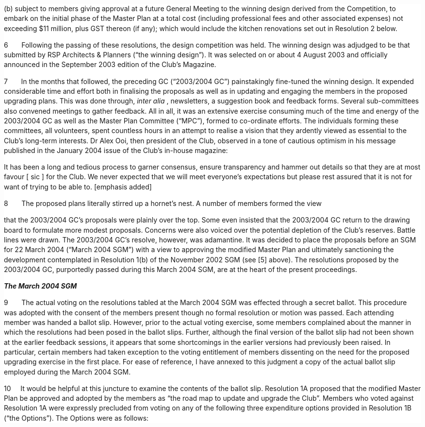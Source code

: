  (b) subject to members giving approval at a future General Meeting to the winning design derived from the Competition, to embark on the initial phase of the Master Plan at a total cost (including professional fees and other associated expenses) not exceeding $11 million, plus GST thereon (if any); which would include the kitchen renovations set out in Resolution 2 below. 

6       Following the passing of these resolutions, the design competition was held. The winning design was adjudged to be that submitted by RSP Architects & Planners (“the winning design”). It was selected on or about 4 August 2003 and officially announced in the September 2003 edition of the Club’s Magazine. 

7       In the months that followed, the preceding GC (“2003/2004 GC”) painstakingly fine-tuned the winning design. It expended considerable time and effort both in finalising the proposals as well as in updating and engaging the members in the proposed upgrading plans. This was done through, _inter alia_ , newsletters, a suggestion book and feedback forms. Several sub-committees also convened meetings to gather feedback. All in all, it was an extensive exercise consuming much of the time and energy of the 2003/2004 GC as well as the Master Plan Committee (“MPC”), formed to co-ordinate efforts. The individuals forming these committees, all volunteers, spent countless hours in an attempt to realise a vision that they ardently viewed as essential to the Club’s long-term interests. Dr Alex Ooi, then president of the Club, observed in a tone of cautious optimism in his message published in the January 2004 issue of the Club’s in-house magazine: 

 It has been a long and tedious process to garner consensus, ensure transparency and hammer out details so that they are at most favour [ sic ] for the Club. We never expected that we will meet everyone’s expectations but please rest assured that it is not for want of trying to be able to. [emphasis added] 

8       The proposed plans literally stirred up a hornet’s nest. A number of members formed the view 


that the 2003/2004 GC’s proposals were plainly over the top. Some even insisted that the 2003/2004 GC return to the drawing board to formulate more modest proposals. Concerns were also voiced over the potential depletion of the Club’s reserves. Battle lines were drawn. The 2003/2004 GC’s resolve, however, was adamantine. It was decided to place the proposals before an SGM for 22 March 2004 (“March 2004 SGM”) with a view to approving the modified Master Plan and ultimately sanctioning the development contemplated in Resolution 1(b) of the November 2002 SGM (see [5] above). The resolutions proposed by the 2003/2004 GC, purportedly passed during this March 2004 SGM, are at the heart of the present proceedings. 

**_The March 2004 SGM_** 

9       The actual voting on the resolutions tabled at the March 2004 SGM was effected through a secret ballot. This procedure was adopted with the consent of the members present though no formal resolution or motion was passed. Each attending member was handed a ballot slip. However, prior to the actual voting exercise, some members complained about the manner in which the resolutions had been posed in the ballot slips. Further, although the final version of the ballot slip had not been shown at the earlier feedback sessions, it appears that some shortcomings in the earlier versions had previously been raised. In particular, certain members had taken exception to the voting entitlement of members dissenting on the need for the proposed upgrading exercise in the first place. For ease of reference, I have annexed to this judgment a copy of the actual ballot slip employed during the March 2004 SGM. 

10     It would be helpful at this juncture to examine the contents of the ballot slip. Resolution 1A proposed that the modified Master Plan be approved and adopted by the members as “the road map to update and upgrade the Club”. Members who voted against Resolution 1A were expressly precluded from voting on any of the following three expenditure options provided in Resolution 1B (“the Options”). The Options were as follows: 
